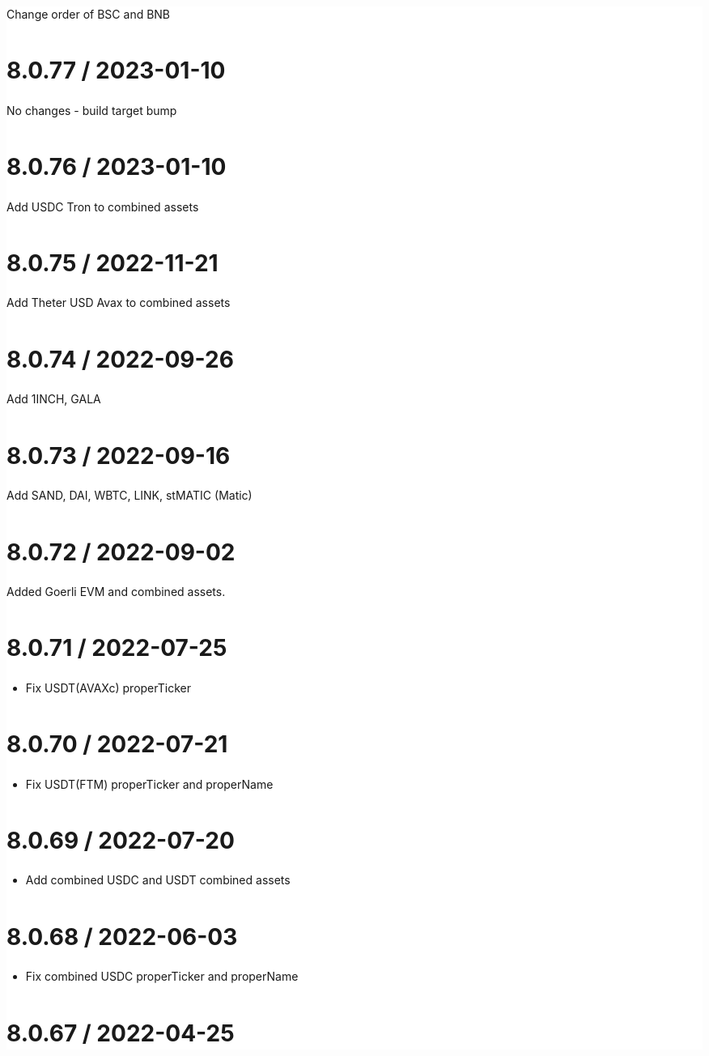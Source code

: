 Change order of BSC and BNB

# 8.0.77 / 2023-01-10

No changes - build target bump

# 8.0.76 / 2023-01-10

Add USDC Tron to combined assets

# 8.0.75 / 2022-11-21

Add Theter USD Avax to combined assets

# 8.0.74 / 2022-09-26

Add 1INCH, GALA

# 8.0.73 / 2022-09-16

Add SAND, DAI, WBTC, LINK, stMATIC (Matic)

# 8.0.72 / 2022-09-02

Added Goerli EVM and combined assets.

# 8.0.71 / 2022-07-25

- Fix USDT(AVAXc) properTicker

# 8.0.70 / 2022-07-21

- Fix USDT(FTM) properTicker and properName

# 8.0.69 / 2022-07-20

- Add combined USDC and USDT combined assets

# 8.0.68 / 2022-06-03

- Fix combined USDC properTicker and properName

# 8.0.67 / 2022-04-25
